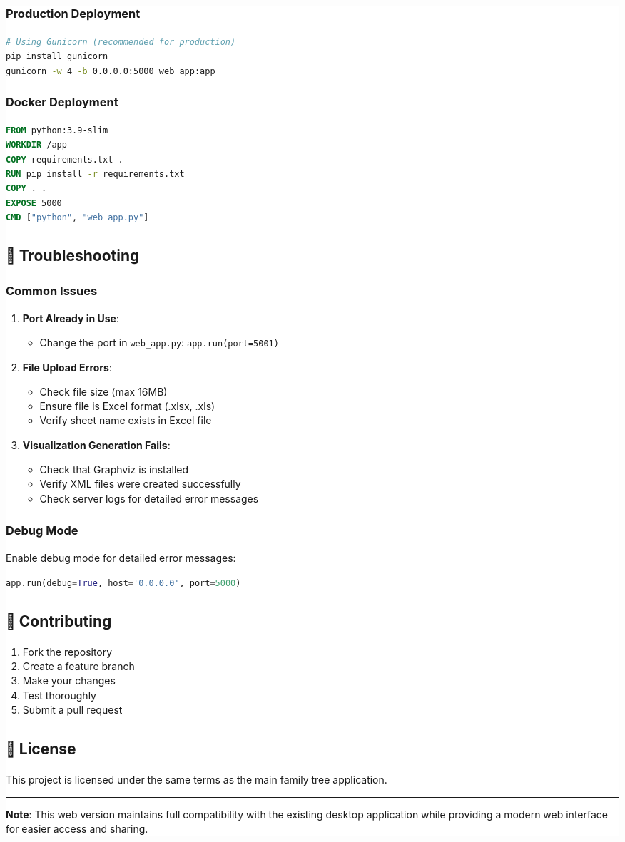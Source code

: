 ### Production Deployment
```bash
# Using Gunicorn (recommended for production)
pip install gunicorn
gunicorn -w 4 -b 0.0.0.0:5000 web_app:app
```

### Docker Deployment
```dockerfile
FROM python:3.9-slim
WORKDIR /app
COPY requirements.txt .
RUN pip install -r requirements.txt
COPY . .
EXPOSE 5000
CMD ["python", "web_app.py"]
```

## 📝 Troubleshooting

### Common Issues

1. **Port Already in Use**:
   - Change the port in `web_app.py`: `app.run(port=5001)`

2. **File Upload Errors**:
   - Check file size (max 16MB)
   - Ensure file is Excel format (.xlsx, .xls)
   - Verify sheet name exists in Excel file

3. **Visualization Generation Fails**:
   - Check that Graphviz is installed
   - Verify XML files were created successfully
   - Check server logs for detailed error messages

### Debug Mode

Enable debug mode for detailed error messages:
```python
app.run(debug=True, host='0.0.0.0', port=5000)
```

## 🤝 Contributing

1. Fork the repository
2. Create a feature branch
3. Make your changes
4. Test thoroughly
5. Submit a pull request

## 📄 License

This project is licensed under the same terms as the main family tree application.

---

**Note**: This web version maintains full compatibility with the existing desktop application while providing a modern web interface for easier access and sharing. 